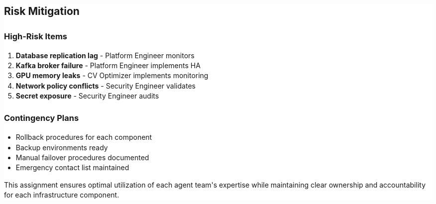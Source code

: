 
## Risk Mitigation

### High-Risk Items
1. **Database replication lag** - Platform Engineer monitors
2. **Kafka broker failure** - Platform Engineer implements HA
3. **GPU memory leaks** - CV Optimizer implements monitoring
4. **Network policy conflicts** - Security Engineer validates
5. **Secret exposure** - Security Engineer audits

### Contingency Plans
- Rollback procedures for each component
- Backup environments ready
- Manual failover procedures documented
- Emergency contact list maintained

This assignment ensures optimal utilization of each agent team's expertise while maintaining clear ownership and accountability for each infrastructure component.
